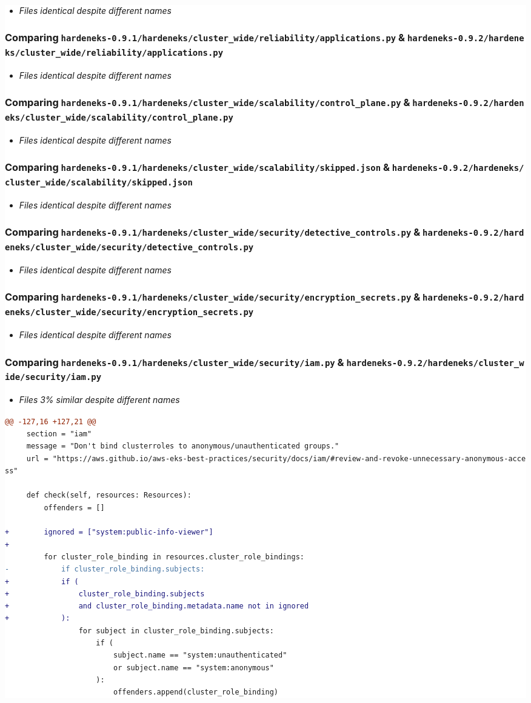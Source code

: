  * *Files identical despite different names*

### Comparing `hardeneks-0.9.1/hardeneks/cluster_wide/reliability/applications.py` & `hardeneks-0.9.2/hardeneks/cluster_wide/reliability/applications.py`

 * *Files identical despite different names*

### Comparing `hardeneks-0.9.1/hardeneks/cluster_wide/scalability/control_plane.py` & `hardeneks-0.9.2/hardeneks/cluster_wide/scalability/control_plane.py`

 * *Files identical despite different names*

### Comparing `hardeneks-0.9.1/hardeneks/cluster_wide/scalability/skipped.json` & `hardeneks-0.9.2/hardeneks/cluster_wide/scalability/skipped.json`

 * *Files identical despite different names*

### Comparing `hardeneks-0.9.1/hardeneks/cluster_wide/security/detective_controls.py` & `hardeneks-0.9.2/hardeneks/cluster_wide/security/detective_controls.py`

 * *Files identical despite different names*

### Comparing `hardeneks-0.9.1/hardeneks/cluster_wide/security/encryption_secrets.py` & `hardeneks-0.9.2/hardeneks/cluster_wide/security/encryption_secrets.py`

 * *Files identical despite different names*

### Comparing `hardeneks-0.9.1/hardeneks/cluster_wide/security/iam.py` & `hardeneks-0.9.2/hardeneks/cluster_wide/security/iam.py`

 * *Files 3% similar despite different names*

```diff
@@ -127,16 +127,21 @@
     section = "iam"
     message = "Don't bind clusterroles to anonymous/unauthenticated groups."
     url = "https://aws.github.io/aws-eks-best-practices/security/docs/iam/#review-and-revoke-unnecessary-anonymous-access"
 
     def check(self, resources: Resources):
         offenders = []
 
+        ignored = ["system:public-info-viewer"]
+
         for cluster_role_binding in resources.cluster_role_bindings:
-            if cluster_role_binding.subjects:
+            if (
+                cluster_role_binding.subjects
+                and cluster_role_binding.metadata.name not in ignored
+            ):
                 for subject in cluster_role_binding.subjects:
                     if (
                         subject.name == "system:unauthenticated"
                         or subject.name == "system:anonymous"
                     ):
                         offenders.append(cluster_role_binding)
```
